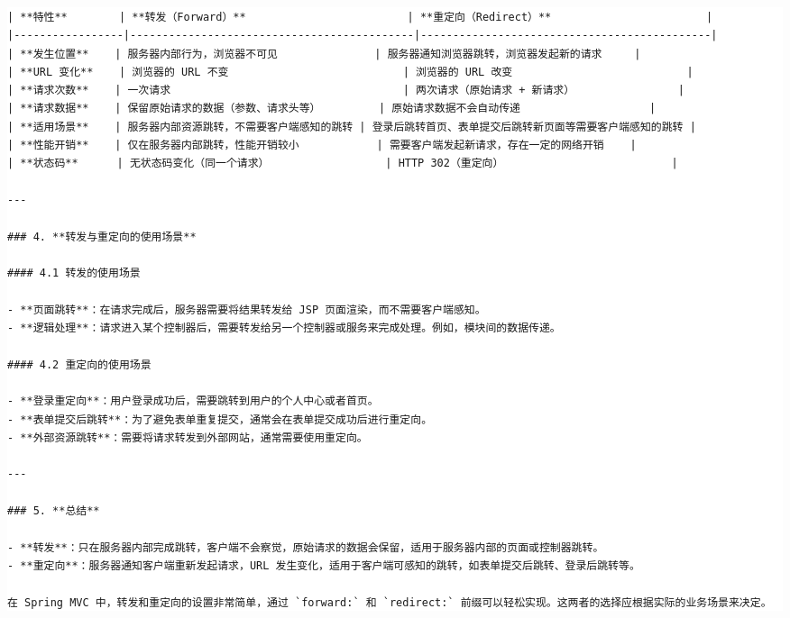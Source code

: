 ````
| **特性**        | **转发（Forward）**                         | **重定向（Redirect）**                        |
|-----------------|--------------------------------------------|---------------------------------------------|
| **发生位置**    | 服务器内部行为，浏览器不可见               | 服务器通知浏览器跳转，浏览器发起新的请求     |
| **URL 变化**    | 浏览器的 URL 不变                           | 浏览器的 URL 改变                           |
| **请求次数**    | 一次请求                                    | 两次请求（原始请求 + 新请求）                |
| **请求数据**    | 保留原始请求的数据（参数、请求头等）         | 原始请求数据不会自动传递                    |
| **适用场景**    | 服务器内部资源跳转，不需要客户端感知的跳转 | 登录后跳转首页、表单提交后跳转新页面等需要客户端感知的跳转 |
| **性能开销**    | 仅在服务器内部跳转，性能开销较小            | 需要客户端发起新请求，存在一定的网络开销    |
| **状态码**      | 无状态码变化（同一个请求）                  | HTTP 302（重定向）                          |

---

### 4. **转发与重定向的使用场景**

#### 4.1 转发的使用场景

- **页面跳转**：在请求完成后，服务器需要将结果转发给 JSP 页面渲染，而不需要客户端感知。
- **逻辑处理**：请求进入某个控制器后，需要转发给另一个控制器或服务来完成处理。例如，模块间的数据传递。

#### 4.2 重定向的使用场景

- **登录重定向**：用户登录成功后，需要跳转到用户的个人中心或者首页。
- **表单提交后跳转**：为了避免表单重复提交，通常会在表单提交成功后进行重定向。
- **外部资源跳转**：需要将请求转发到外部网站，通常需要使用重定向。
  
---

### 5. **总结**

- **转发**：只在服务器内部完成跳转，客户端不会察觉，原始请求的数据会保留，适用于服务器内部的页面或控制器跳转。
- **重定向**：服务器通知客户端重新发起请求，URL 发生变化，适用于客户端可感知的跳转，如表单提交后跳转、登录后跳转等。

在 Spring MVC 中，转发和重定向的设置非常简单，通过 `forward:` 和 `redirect:` 前缀可以轻松实现。这两者的选择应根据实际的业务场景来决定。
````

